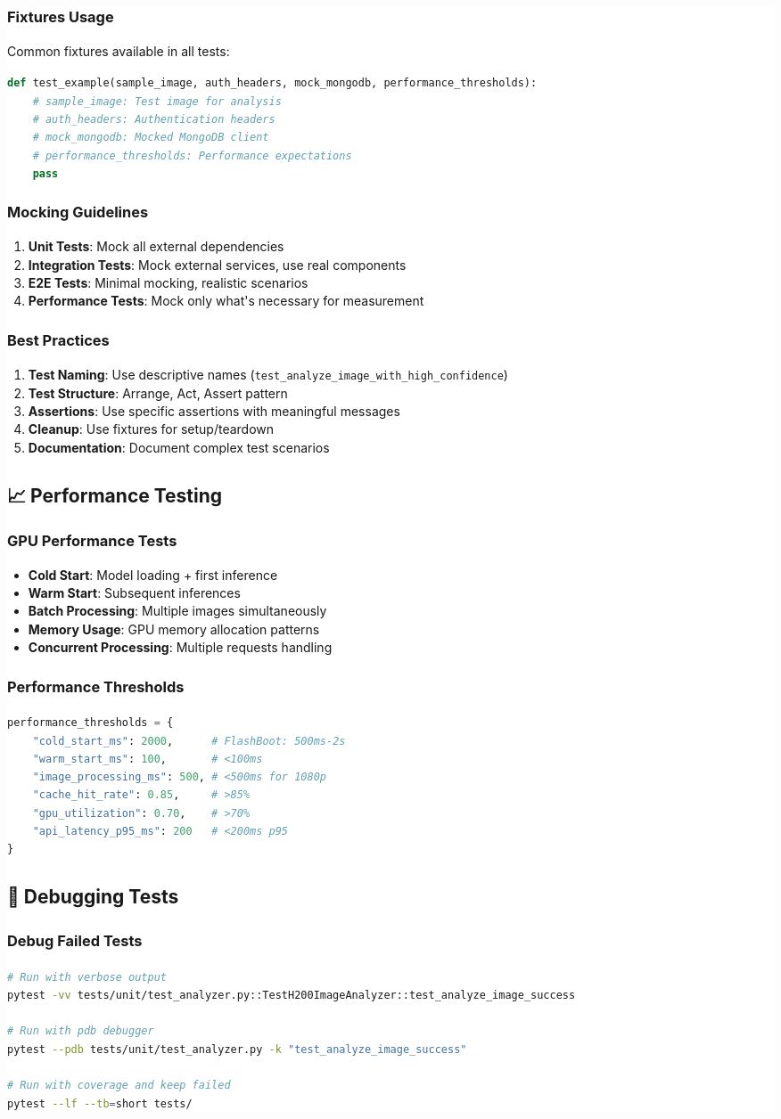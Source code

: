 ### Fixtures Usage
Common fixtures available in all tests:

```python
def test_example(sample_image, auth_headers, mock_mongodb, performance_thresholds):
    # sample_image: Test image for analysis
    # auth_headers: Authentication headers
    # mock_mongodb: Mocked MongoDB client
    # performance_thresholds: Performance expectations
    pass
```

### Mocking Guidelines
1. **Unit Tests**: Mock all external dependencies
2. **Integration Tests**: Mock external services, use real components
3. **E2E Tests**: Minimal mocking, realistic scenarios
4. **Performance Tests**: Mock only what's necessary for measurement

### Best Practices
1. **Test Naming**: Use descriptive names (`test_analyze_image_with_high_confidence`)
2. **Test Structure**: Arrange, Act, Assert pattern
3. **Assertions**: Use specific assertions with meaningful messages
4. **Cleanup**: Use fixtures for setup/teardown
5. **Documentation**: Document complex test scenarios

## 📈 Performance Testing

### GPU Performance Tests
- **Cold Start**: Model loading + first inference
- **Warm Start**: Subsequent inferences
- **Batch Processing**: Multiple images simultaneously
- **Memory Usage**: GPU memory allocation patterns
- **Concurrent Processing**: Multiple requests handling

### Performance Thresholds
```python
performance_thresholds = {
    "cold_start_ms": 2000,      # FlashBoot: 500ms-2s
    "warm_start_ms": 100,       # <100ms
    "image_processing_ms": 500, # <500ms for 1080p
    "cache_hit_rate": 0.85,     # >85%
    "gpu_utilization": 0.70,    # >70%
    "api_latency_p95_ms": 200   # <200ms p95
}
```

## 🐛 Debugging Tests

### Debug Failed Tests
```bash
# Run with verbose output
pytest -vv tests/unit/test_analyzer.py::TestH200ImageAnalyzer::test_analyze_image_success

# Run with pdb debugger
pytest --pdb tests/unit/test_analyzer.py -k "test_analyze_image_success"

# Run with coverage and keep failed
pytest --lf --tb=short tests/
```
